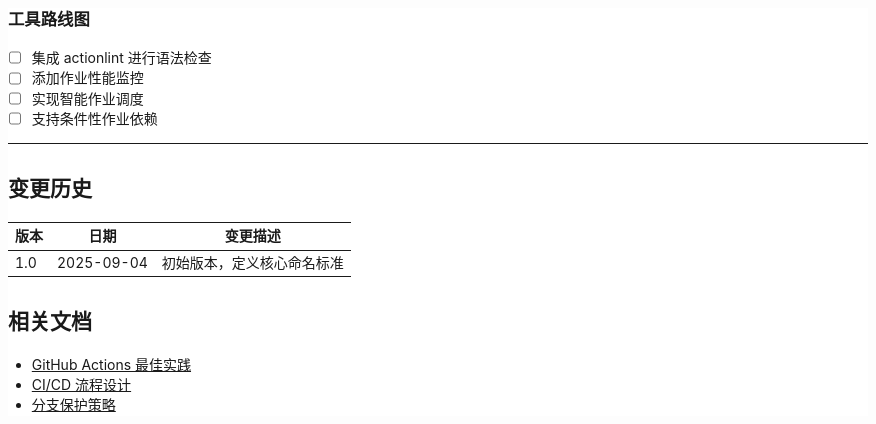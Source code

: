 ### 工具路线图
- [ ] 集成 actionlint 进行语法检查
- [ ] 添加作业性能监控
- [ ] 实现智能作业调度
- [ ] 支持条件性作业依赖

---

## 变更历史

| 版本 | 日期 | 变更描述 |
|------|------|----------|
| 1.0  | 2025-09-04 | 初始版本，定义核心命名标准 |

## 相关文档

- [GitHub Actions 最佳实践](../docs/github-actions-best-practices.md)
- [CI/CD 流程设计](../docs/cicd-process-design.md)
- [分支保护策略](../docs/branch-protection-strategy.md)